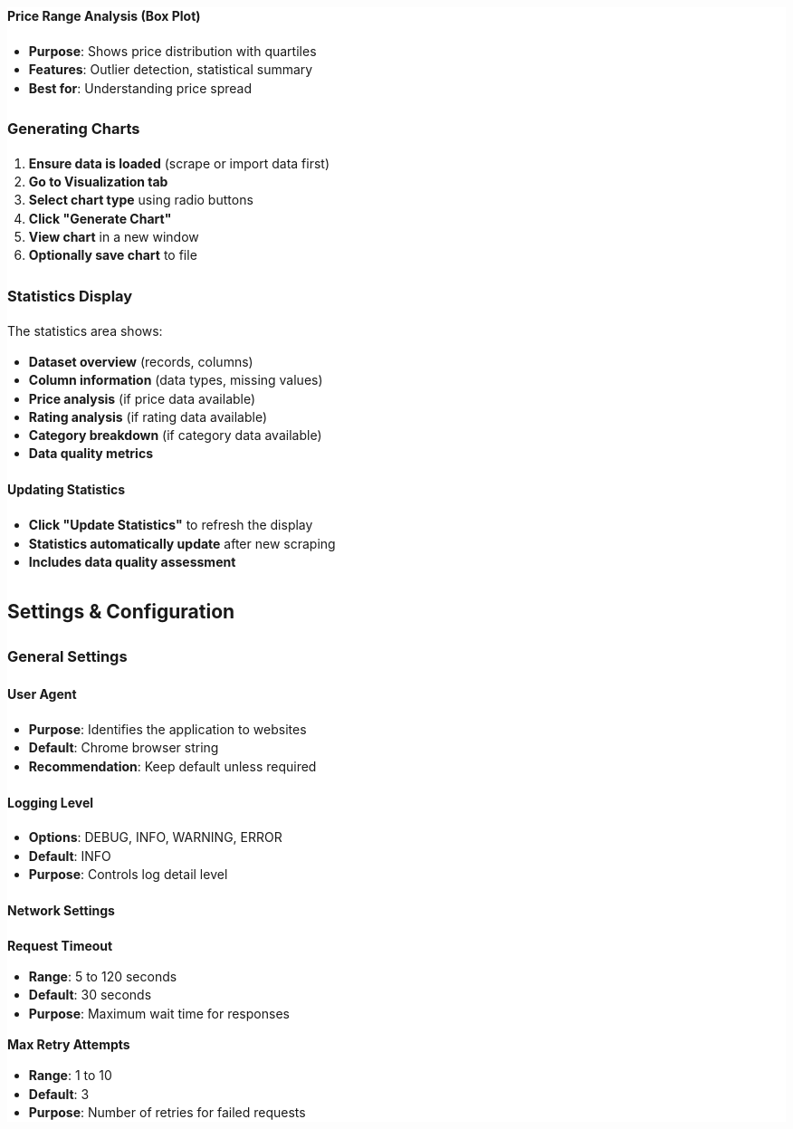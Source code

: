 #### Price Range Analysis (Box Plot)
- **Purpose**: Shows price distribution with quartiles
- **Features**: Outlier detection, statistical summary
- **Best for**: Understanding price spread

### Generating Charts

1. **Ensure data is loaded** (scrape or import data first)
2. **Go to Visualization tab**
3. **Select chart type** using radio buttons
4. **Click "Generate Chart"**
5. **View chart** in a new window
6. **Optionally save chart** to file

### Statistics Display

The statistics area shows:
- **Dataset overview** (records, columns)
- **Column information** (data types, missing values)
- **Price analysis** (if price data available)
- **Rating analysis** (if rating data available)
- **Category breakdown** (if category data available)
- **Data quality metrics**

#### Updating Statistics
- **Click "Update Statistics"** to refresh the display
- **Statistics automatically update** after new scraping
- **Includes data quality assessment**

## Settings & Configuration

### General Settings

#### User Agent
- **Purpose**: Identifies the application to websites
- **Default**: Chrome browser string
- **Recommendation**: Keep default unless required

#### Logging Level
- **Options**: DEBUG, INFO, WARNING, ERROR
- **Default**: INFO
- **Purpose**: Controls log detail level

#### Network Settings

**Request Timeout**
- **Range**: 5 to 120 seconds
- **Default**: 30 seconds
- **Purpose**: Maximum wait time for responses

**Max Retry Attempts**
- **Range**: 1 to 10
- **Default**: 3
- **Purpose**: Number of retries for failed requests

